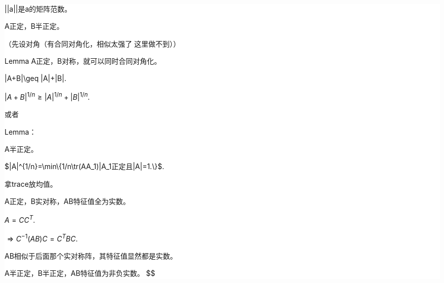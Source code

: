 

||a||是a的矩阵范数。



A正定，B半正定。

（先设对角（有合同对角化，相似太强了 这里做不到））

Lemma A正定，B对称，就可以同时合同对角化。

|A+B|\geq |A|+|B|.

$|A+B|^{1/n}\geq|A|^{1/n}+|B|^{1/n}$.

或者

Lemma：

A半正定。

$|A|^{1/n}=\min\{1/n\tr(AA_1)|A_1正定且|A|=1.\}$.

拿trace放均值。







A正定，B实对称，AB特征值全为实数。

$A=CC^T.$

$\Rightarrow C^{-1}(AB)C=C^TBC$.

AB相似于后面那个实对称阵，其特征值显然都是实数。



A半正定，B半正定，AB特征值为非负实数。
$$
